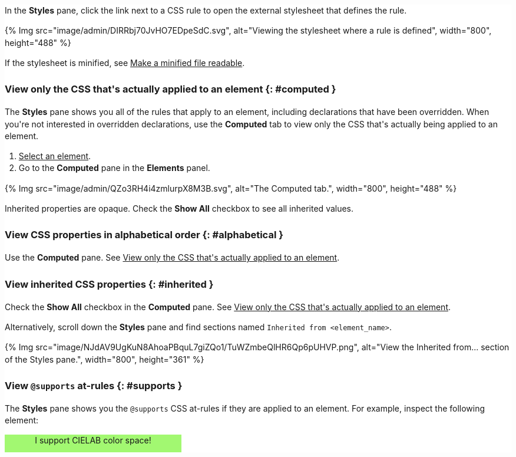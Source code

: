 In the **Styles** pane, click the link next to a CSS rule to open the external stylesheet that
defines the rule.

{% Img src="image/admin/DIRRbj70JvHO7EDpeSdC.svg", alt="Viewing the stylesheet where a rule is defined", width="800", height="488" %}

If the stylesheet is minified, see [Make a minified file readable][3].

### View only the CSS that's actually applied to an element {: #computed }

The **Styles** pane shows you all of the rules that apply to an element, including declarations that
have been overridden. When you're not interested in overridden declarations, use the **Computed**
tab to view only the CSS that's actually being applied to an element.

1.  [Select an element][4].
2.  Go to the **Computed** pane in the **Elements** panel.

{% Img src="image/admin/QZo3RH4i4zmlurpX8M3B.svg", alt="The Computed tab.", width="800", height="488" %}

Inherited properties are opaque. Check the **Show All** checkbox to see all inherited values.

### View CSS properties in alphabetical order {: #alphabetical }

Use the **Computed** pane. See [View only the CSS that's actually applied to an element][5].

### View inherited CSS properties {: #inherited }

Check the **Show All** checkbox in the **Computed** pane. See [View only the CSS that's actually
applied to an element][6].

Alternatively, scroll down the **Styles** pane and find sections named `Inherited from <element_name>`.

{% Img src="image/NJdAV9UgKuN8AhoaPBquL7giZQo1/TuWZmbeQlHR6Qp6pUHVP.png", alt="View the Inherited from... section of the Styles pane.", width="800", height="361" %}

### View `@supports` at-rules {: #supports }

The **Styles** pane shows you the `@supports` CSS at-rules if they are applied to an element. For example, inspect the following element:

<div class="box"></div>
<style>
  .box {
  width: 300px;
  height: 30px;
  text-align: center;
}
@supports (background: lab(0% 0 0)) {
  .box {
    background: lab(90% -44 55);
  }
  .box::after { content: "I support CIELAB color space!" }
}
@supports not (background: lab(0% 0 0)) {
  .box {
    background:#c9b1d6;
  }
  .box::after { content: "I don\'t support CIELAB color space :(" }
}
</style>


[1]: /docs/devtools/css
[2]: /docs/devtools/css#view
[3]: /docs/devtools/javascript/reference#format
[4]: #select
[5]: #computed
[6]: #computed
[7]: https://developer.mozilla.org/docs/Learn/CSS/Introduction_to_CSS/Box_model
[8]: #select
[9]: /docs/devtools/css#pseudostates
[10]: /docs/devtools/command-menu
[11]: /docs/devtools/css/print-preview
[12]: #add-declaration-inline
[13]: #add-declaration-to-rule
[14]: https://developer.mozilla.org/docs/Web/CSS/Specificity#Selector_Types
[15]: #select
[16]: #select
[17]: #values-shortcuts
[18]: #select
[19]: #select
[20]: #add-class
[21]: #select
[22]: #style-rule
[23]: #select
[24]: #select
[25]: #eyedropper
[26]: https://material.io/design/color/the-color-system.html#color-usage-and-palettes
[27]: #select
[28]: /docs/devtools/shortcuts#styles
[29]: https://drafts.csswg.org/css-color/#rgb-functions
[30]: https://drafts.csswg.org/css-color/#the-hsl-notation
[31]: https://drafts.csswg.org/css-color/#the-hwb-notation
[32]: https://drafts.csswg.org/css-color/#hex-notation
[33]: https://developer.mozilla.org/en-US/docs/Web/CSS/Pseudo-elements
[34]: /blog/auto-dark-theme/
[35]: https://web.dev/prefers-color-scheme/